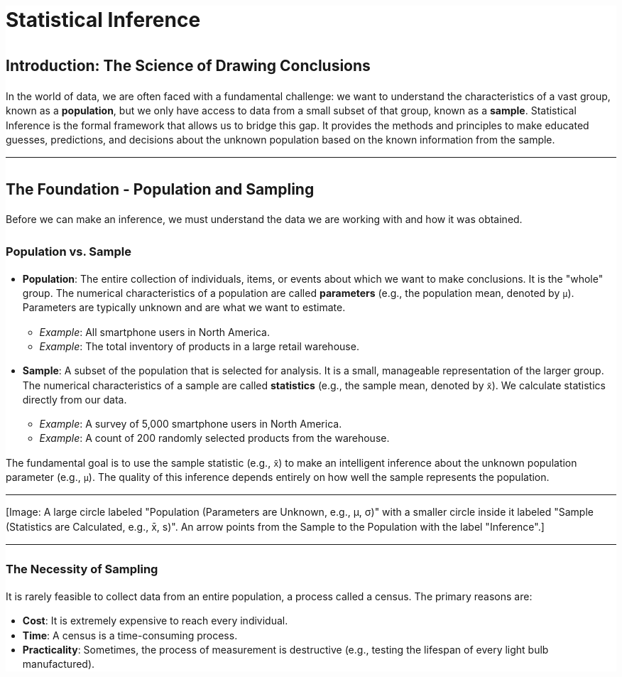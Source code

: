 
#  Statistical Inference

## Introduction: The Science of Drawing Conclusions

In the world of data, we are often faced with a fundamental challenge: we want to understand the characteristics of a vast group, known as a **population**, but we only have access to data from a small subset of that group, known as a **sample**. Statistical Inference is the formal framework that allows us to bridge this gap. It provides the methods and principles to make educated guesses, predictions, and decisions about the unknown population based on the known information from the sample.


---

##  The Foundation - Population and Sampling

Before we can make an inference, we must understand the data we are working with and how it was obtained.

### Population vs. Sample

-   **Population**: The entire collection of individuals, items, or events about which we want to make conclusions. It is the "whole" group. The numerical characteristics of a population are called **parameters** (e.g., the population mean, denoted by `μ`). Parameters are typically unknown and are what we want to estimate.
    -   *Example*: All smartphone users in North America.
    -   *Example*: The total inventory of products in a large retail warehouse.

-   **Sample**: A subset of the population that is selected for analysis. It is a small, manageable representation of the larger group. The numerical characteristics of a sample are called **statistics** (e.g., the sample mean, denoted by `x̄`). We calculate statistics directly from our data.
    -   *Example*: A survey of 5,000 smartphone users in North America.
    -   *Example*: A count of 200 randomly selected products from the warehouse.

The fundamental goal is to use the sample statistic (e.g., `x̄`) to make an intelligent inference about the unknown population parameter (e.g., `μ`). The quality of this inference depends entirely on how well the sample represents the population.

***

[Image: A large circle labeled "Population (Parameters are Unknown, e.g., μ, σ)" with a smaller circle inside it labeled "Sample (Statistics are Calculated, e.g., x̄, s)". An arrow points from the Sample to the Population with the label "Inference".]

***

### The Necessity of Sampling

It is rarely feasible to collect data from an entire population, a process called a census. The primary reasons are:
-   **Cost**: It is extremely expensive to reach every individual.
-   **Time**: A census is a time-consuming process.
-   **Practicality**: Sometimes, the process of measurement is destructive (e.g., testing the lifespan of every light bulb manufactured).
